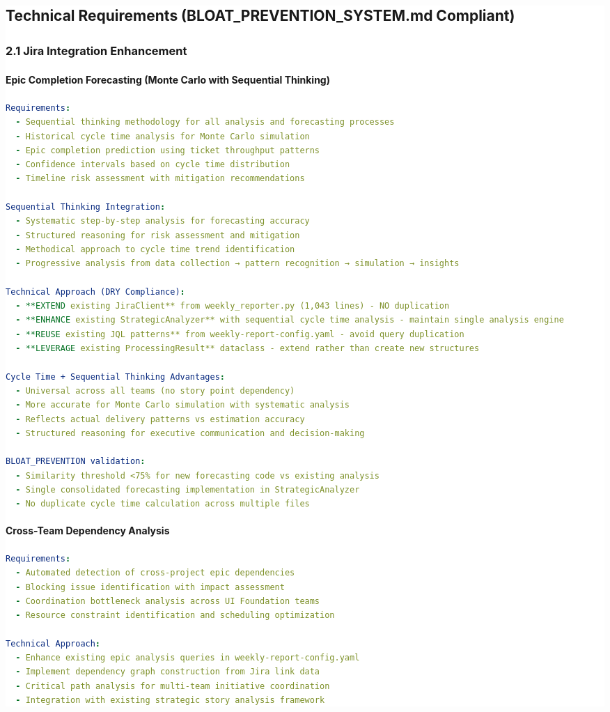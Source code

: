 ## Technical Requirements (BLOAT_PREVENTION_SYSTEM.md Compliant)

### 2.1 Jira Integration Enhancement

#### Epic Completion Forecasting (Monte Carlo with Sequential Thinking)
```yaml
Requirements:
  - Sequential thinking methodology for all analysis and forecasting processes
  - Historical cycle time analysis for Monte Carlo simulation
  - Epic completion prediction using ticket throughput patterns
  - Confidence intervals based on cycle time distribution
  - Timeline risk assessment with mitigation recommendations

Sequential Thinking Integration:
  - Systematic step-by-step analysis for forecasting accuracy
  - Structured reasoning for risk assessment and mitigation
  - Methodical approach to cycle time trend identification
  - Progressive analysis from data collection → pattern recognition → simulation → insights

Technical Approach (DRY Compliance):
  - **EXTEND existing JiraClient** from weekly_reporter.py (1,043 lines) - NO duplication
  - **ENHANCE existing StrategicAnalyzer** with sequential cycle time analysis - maintain single analysis engine
  - **REUSE existing JQL patterns** from weekly-report-config.yaml - avoid query duplication
  - **LEVERAGE existing ProcessingResult** dataclass - extend rather than create new structures

Cycle Time + Sequential Thinking Advantages:
  - Universal across all teams (no story point dependency)
  - More accurate for Monte Carlo simulation with systematic analysis
  - Reflects actual delivery patterns vs estimation accuracy
  - Structured reasoning for executive communication and decision-making

BLOAT_PREVENTION validation:
  - Similarity threshold <75% for new forecasting code vs existing analysis
  - Single consolidated forecasting implementation in StrategicAnalyzer
  - No duplicate cycle time calculation across multiple files
```

#### Cross-Team Dependency Analysis
```yaml
Requirements:
  - Automated detection of cross-project epic dependencies
  - Blocking issue identification with impact assessment
  - Coordination bottleneck analysis across UI Foundation teams
  - Resource constraint identification and scheduling optimization

Technical Approach:
  - Enhance existing epic analysis queries in weekly-report-config.yaml
  - Implement dependency graph construction from Jira link data
  - Critical path analysis for multi-team initiative coordination
  - Integration with existing strategic story analysis framework
```
